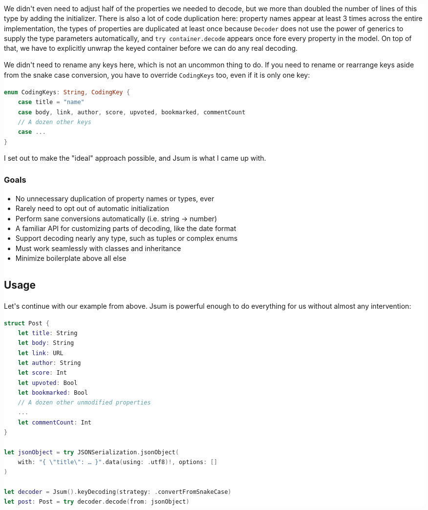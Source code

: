 We didn't even need to adjust half of the properties we needed to decode, but we more than doubled the number of lines of this type by adding the initializer. There is also a lot of code duplication here: property names appear at least 3 times across the entire implementation, the types of properties are duplicated at least once because `Decoder` does not use the power of generics to supply the type parameters automatically, and `try container.decode` appears once fore every property in the model. On top of that, we have to explicitly unwrap the keyed container before we can do any real decoding.

We didn't need to rename any keys here, which is not an uncommon thing to do. If you need to rename or rearrange keys aside from the snake case conversion, you have to override `CodingKeys` too, even if it is only one key:

```swift
enum CodingKeys: String, CodingKey {
    case title = "name"
    case body, link, author, score, upvoted, bookmarked, commentCount
    // A dozen other keys
    case ...
}
```

I set out to make the "ideal" approach possible, and Jsum is what I came up with.

### Goals

- No unnecessary duplication of property names or types, ever
- Rarely need to opt out of automatic initialization
- Perform sane conversions automatically (i.e. string → number)
- A familiar API for customizing parts of decoding, like the date format
- Support decoding nearly any type, such as tuples or complex enums
- Must work seamlessly with classes and inheritance
- Minimize boilerplate above all else

## Usage

Let's continue with our example from above. Jsum is powerful enough to do everything for us without almost any intervention:

```swift
struct Post {
    let title: String
    let body: String
    let link: URL
    let author: String
    let score: Int
    let upvoted: Bool
    let bookmarked: Bool
    // A dozen other unmodified properties
    ...
    let commentCount: Int
}

let jsonObject = try JSONSerialization.jsonObject(
    with: "{ \"title\": … }".data(using: .utf8)!, options: []
)

let decoder = Jsum().keyDecoding(strategy: .convertFromSnakeCase)
let post: Post = try decoder.decode(from: jsonObject)
```
